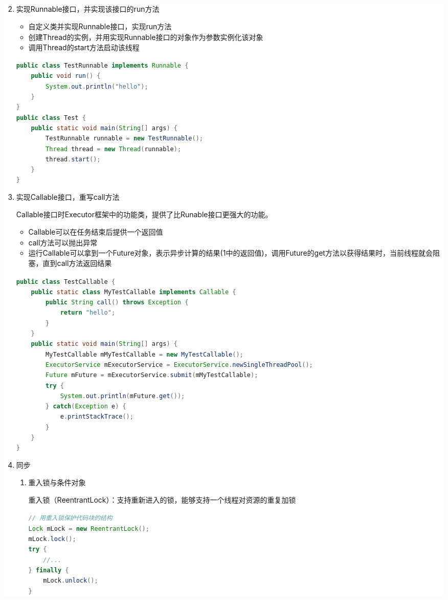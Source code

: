    2. 实现Runnable接口，并实现该接口的run方法

      - 自定义类并实现Runnable接口，实现run方法
      - 创建Thread的实例，并用实现Runnable接口的对象作为参数实例化该对象
      - 调用Thread的start方法启动该线程

      ```java
      public class TestRunnable implements Runnable {
          public void run() {
              System.out.println("hello");
          }
      }
      public class Test {
          public static void main(String[] args) {
              TestRunnable runnable = new TestRunnable();
              Thread thread = new Thread(runnable);
              thread.start();
          }
      }
      ```

   3. 实现Callable接口，重写call方法

      Callable接口时Executor框架中的功能类，提供了比Runable接口更强大的功能。

      - Callable可以在任务结束后提供一个返回值
      - call方法可以抛出异常
      - 运行Callable可以拿到一个Future对象，表示异步计算的结果(1中的返回值)，调用Future的get方法以获得结果时，当前线程就会阻塞，直到call方法返回结果

      ```java
      public class TestCallable {
          public static class MyTestCallable implements Callable {
              public String call() throws Exception {
                  return "hello";
              }
          }
          public static void main(String[] args) {
              MyTestCallable mMyTestCallable = new MyTestCallable();
              ExecutorService mExecutorService = ExecutorService.newSingleThreadPool();
              Future mFuture = mExecutorService.submit(mMyTestCallable);
              try {
                  System.out.println(mFuture.get());
              } catch(Exception e) {
                  e.printStackTrace();
              }
          }
      }
      ```

4. 同步

   1. 重入锁与条件对象

      重入锁（ReentrantLock）：支持重新进入的锁，能够支持一个线程对资源的重复加锁

      ```java
      // 用重入锁保护代码块的结构
      Lock mLock = new ReentrantLock();
      mLock.lock();
      try {
          //...
      } finally {
          mLock.unlock();
      }
      ```
